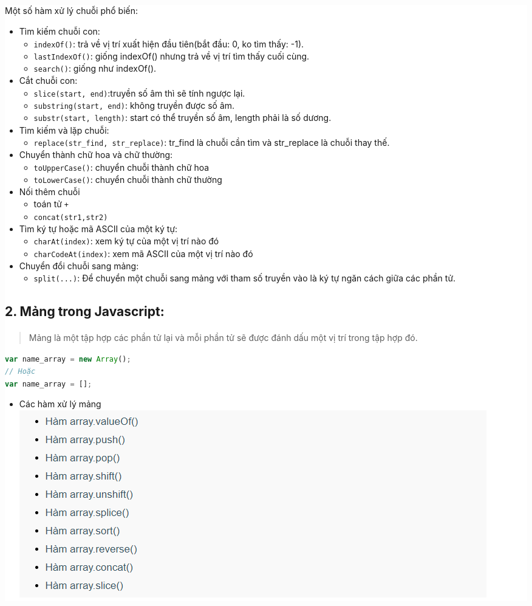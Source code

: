 Một số hàm xử lý chuỗi phổ biến:

- Tìm kiếm chuỗi con:
  - `indexOf()`: trả về vị trí xuất hiện đầu tiên(bắt đầu: 0, ko tìm thấy: -1).
  - `lastIndexOf()`: giống indexOf() nhưng trả về vị trí tìm thấy cuối cùng.
  - `search()`: giống như indexOf().
- Cắt chuỗi con:
  - `slice(start, end)`:truyền số âm thì sẽ tính ngược lại.
  - `substring(start, end)`: không truyền được số âm.
  - `substr(start, length)`: start có thể truyền số âm, length phải là số dương.
- Tìm kiếm và lặp chuỗi:
  - `replace(str_find, str_replace)`: tr_find là chuỗi cần tìm và str_replace là chuỗi thay thế.
- Chuyển thành chữ hoa và chữ thường:
  - `toUpperCase()`: chuyển chuỗi thành chữ hoa
  - `toLowerCase()`: chuyển chuỗi thành chữ thường
- Nối thêm chuỗi
  - toán tử `+`
  - `concat(str1,str2)`
- Tìm ký tự hoặc mã ASCII của một ký tự:
  - `charAt(index)`: xem ký tự của một vị trí nào đó
  - `charCodeAt(index)`: xem mã ASCII của một vị trí nào đó
- Chuyển đổi chuỗi sang mảng:
  - `split(...)`: Để chuyển một chuỗi sang mảng với tham số truyền vào là ký tự ngăn cách giữa các phần tử.

## 2. Mảng trong Javascript:

> Mảng là một tập hợp các phần tử lại và mỗi phần tử sẽ được đánh dấu một vị trí trong tập hợp đó.

```js
var name_array = new Array();
// Hoặc
var name_array = [];
```

- Các hàm xử lý mảng
  <img src="./mang.png">
